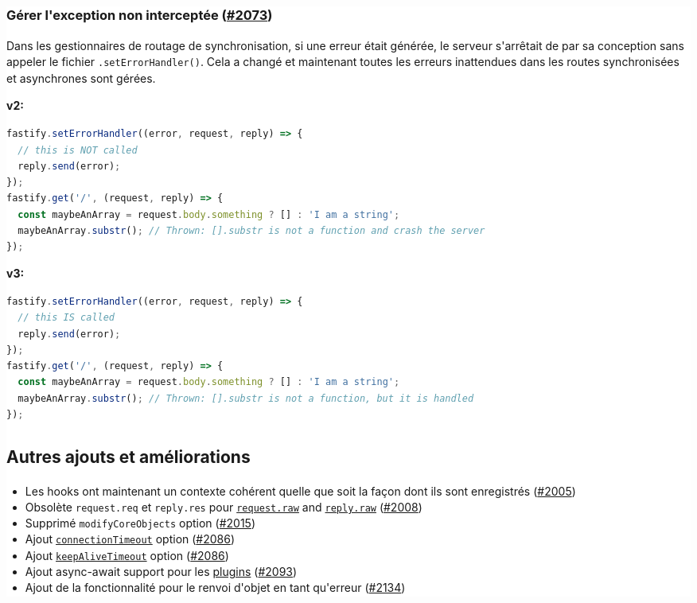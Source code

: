 ### Gérer l'exception non interceptée ([#2073](https://github.com/fastify/fastify/pull/2073))

Dans les gestionnaires de routage de synchronisation, si une erreur était générée, le serveur s'arrêtait de par sa conception sans appeler le fichier `.setErrorHandler()`. Cela a changé et maintenant toutes les erreurs inattendues dans les routes synchronisées et asynchrones sont gérées.

**v2:**

```js
fastify.setErrorHandler((error, request, reply) => {
  // this is NOT called
  reply.send(error);
});
fastify.get('/', (request, reply) => {
  const maybeAnArray = request.body.something ? [] : 'I am a string';
  maybeAnArray.substr(); // Thrown: [].substr is not a function and crash the server
});
```

**v3:**

```js
fastify.setErrorHandler((error, request, reply) => {
  // this IS called
  reply.send(error);
});
fastify.get('/', (request, reply) => {
  const maybeAnArray = request.body.something ? [] : 'I am a string';
  maybeAnArray.substr(); // Thrown: [].substr is not a function, but it is handled
});
```

## Autres ajouts et améliorations

- Les hooks ont maintenant un contexte cohérent quelle que soit la façon dont ils sont enregistrés
  ([#2005](https://github.com/fastify/fastify/pull/2005))
- Obsolète `request.req` et `reply.res` pour
  [`request.raw`](../Reference/Request.md) and
  [`reply.raw`](../Reference/Reply.md)
  ([#2008](https://github.com/fastify/fastify/pull/2008))
- Supprimé `modifyCoreObjects` option
  ([#2015](https://github.com/fastify/fastify/pull/2015))
- Ajout [`connectionTimeout`](../Reference/Server.md#factory-connection-timeout)
  option ([#2086](https://github.com/fastify/fastify/pull/2086))
- Ajout [`keepAliveTimeout`](../Reference/Server.md#factory-keep-alive-timeout)
  option ([#2086](https://github.com/fastify/fastify/pull/2086))
- Ajout async-await support pour les [plugins](../Reference/Plugins.md#async-await)
  ([#2093](https://github.com/fastify/fastify/pull/2093))
- Ajout de la fonctionnalité pour le renvoi d'objet en tant qu'erreur
  ([#2134](https://github.com/fastify/fastify/pull/2134))
